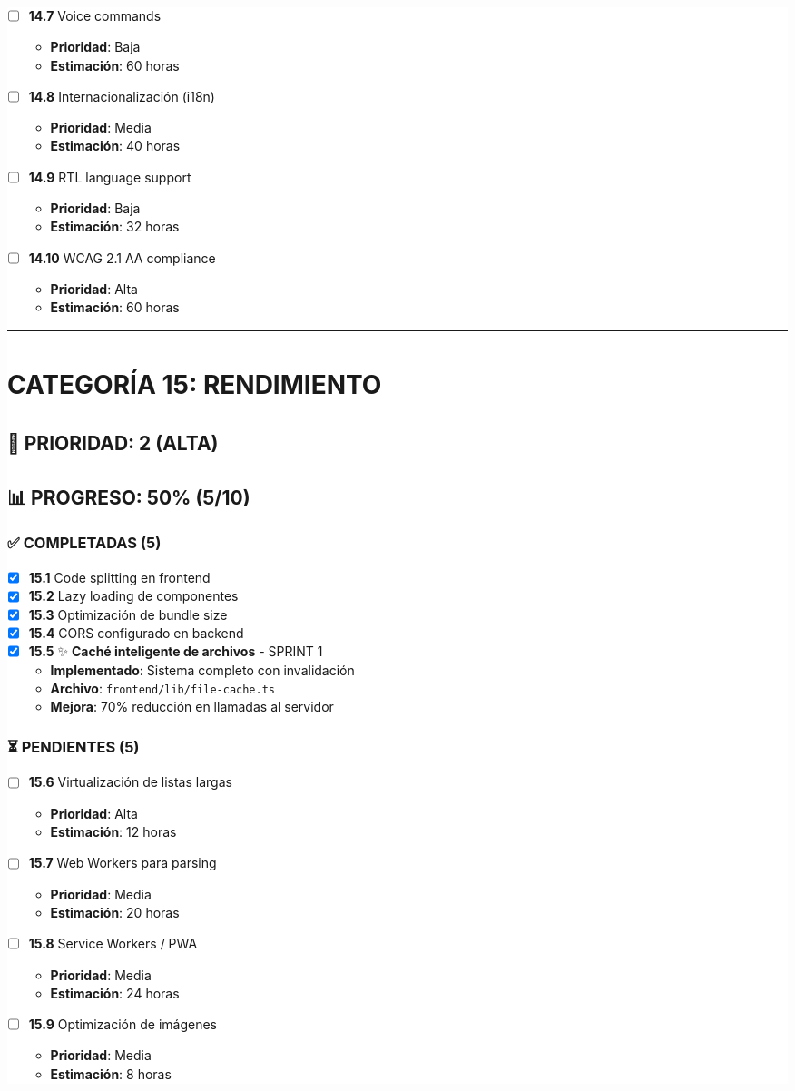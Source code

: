 - [ ] **14.7** Voice commands
  - **Prioridad**: Baja
  - **Estimación**: 60 horas

- [ ] **14.8** Internacionalización (i18n)
  - **Prioridad**: Media
  - **Estimación**: 40 horas

- [ ] **14.9** RTL language support
  - **Prioridad**: Baja
  - **Estimación**: 32 horas

- [ ] **14.10** WCAG 2.1 AA compliance
  - **Prioridad**: Alta
  - **Estimación**: 60 horas

---

# CATEGORÍA 15: RENDIMIENTO

## 🎯 PRIORIDAD: 2 (ALTA)
## 📊 PROGRESO: 50% (5/10)

### ✅ COMPLETADAS (5)

- [x] **15.1** Code splitting en frontend
- [x] **15.2** Lazy loading de componentes
- [x] **15.3** Optimización de bundle size
- [x] **15.4** CORS configurado en backend
- [x] **15.5** ✨ **Caché inteligente de archivos** - SPRINT 1
  - **Implementado**: Sistema completo con invalidación
  - **Archivo**: `frontend/lib/file-cache.ts`
  - **Mejora**: 70% reducción en llamadas al servidor

### ⏳ PENDIENTES (5)

- [ ] **15.6** Virtualización de listas largas
  - **Prioridad**: Alta
  - **Estimación**: 12 horas

- [ ] **15.7** Web Workers para parsing
  - **Prioridad**: Media
  - **Estimación**: 20 horas

- [ ] **15.8** Service Workers / PWA
  - **Prioridad**: Media
  - **Estimación**: 24 horas

- [ ] **15.9** Optimización de imágenes
  - **Prioridad**: Media
  - **Estimación**: 8 horas
